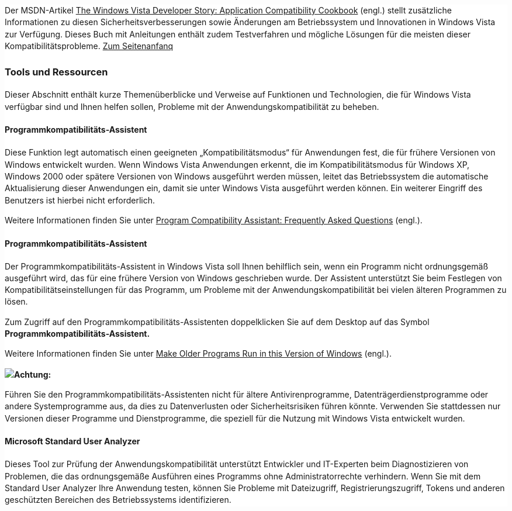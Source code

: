  

Der MSDN-Artikel [The Windows Vista Developer Story: Application Compatibility Cookbook](http://msdn2.microsoft.com/en-us/library/aa480152.aspx) (engl.) stellt zusätzliche Informationen zu diesen Sicherheitsverbesserungen sowie Änderungen am Betriebssystem und Innovationen in Windows Vista zur Verfügung. Dieses Buch mit Anleitungen enthält zudem Testverfahren und mögliche Lösungen für die meisten dieser Kompatibilitätsprobleme.
[Zum Seitenanfanq](#mainsection)  



### Tools und Ressourcen

Dieser Abschnitt enthält kurze Themenüberblicke und Verweise auf Funktionen und Technologien, die für Windows Vista verfügbar sind und Ihnen helfen sollen, Probleme mit der Anwendungskompatibilität zu beheben.


#### Programmkompatibilitäts-Assistent

Diese Funktion legt automatisch einen geeigneten „Kompatibilitätsmodus“ für Anwendungen fest, die für frühere Versionen von Windows entwickelt wurden. Wenn Windows Vista Anwendungen erkennt, die im Kompatibilitätsmodus für Windows XP, Windows 2000 oder spätere Versionen von Windows ausgeführt werden müssen, leitet das Betriebssystem die automatische Aktualisierung dieser Anwendungen ein, damit sie unter Windows Vista ausgeführt werden können. Ein weiterer Eingriff des Benutzers ist hierbei nicht erforderlich.

Weitere Informationen finden Sie unter [Program Compatibility Assistant: Frequently Asked Questions](http://windowshelp.microsoft.com/windows/en-us/help/82c0440d-553e-47e9-b4bd-6c2d10df4de71033.mspx) (engl.).


#### Programmkompatibilitäts-Assistent

Der Programmkompatibilitäts-Assistent in Windows Vista soll Ihnen behilflich sein, wenn ein Programm nicht ordnungsgemäß ausgeführt wird, das für eine frühere Version von Windows geschrieben wurde. Der Assistent unterstützt Sie beim Festlegen von Kompatibilitätseinstellungen für das Programm, um Probleme mit der Anwendungskompatibilität bei vielen älteren Programmen zu lösen.

Zum Zugriff auf den Programmkompatibilitäts-Assistenten doppelklicken Sie auf dem Desktop auf das Symbol **Programmkompatibilitäts-Assistent.**  

Weitere Informationen finden Sie unter [Make Older Programs Run in this Version of Windows](http://windowshelp.microsoft.com/windows/en-us/help/bf416877-c83f-4476-a3da-8ec98dcf5f101033.mspx) (engl.).

![](images/dd443668.warning(de-de,technet.10).gif)**Achtung:**

Führen Sie den Programmkompatibilitäts-Assistenten nicht für ältere Antivirenprogramme, Datenträgerdienstprogramme oder andere Systemprogramme aus, da dies zu Datenverlusten oder Sicherheitsrisiken führen könnte. Verwenden Sie stattdessen nur Versionen dieser Programme und Dienstprogramme, die speziell für die Nutzung mit Windows Vista entwickelt wurden.


#### Microsoft Standard User Analyzer

Dieses Tool zur Prüfung der Anwendungskompatibilität unterstützt Entwickler und IT-Experten beim Diagnostizieren von Problemen, die das ordnungsgemäße Ausführen eines Programms ohne Administratorrechte verhindern. Wenn Sie mit dem Standard User Analyzer Ihre Anwendung testen, können Sie Probleme mit Dateizugriff, Registrierungszugriff, Tokens und anderen geschützten Bereichen des Betriebssystems identifizieren.

